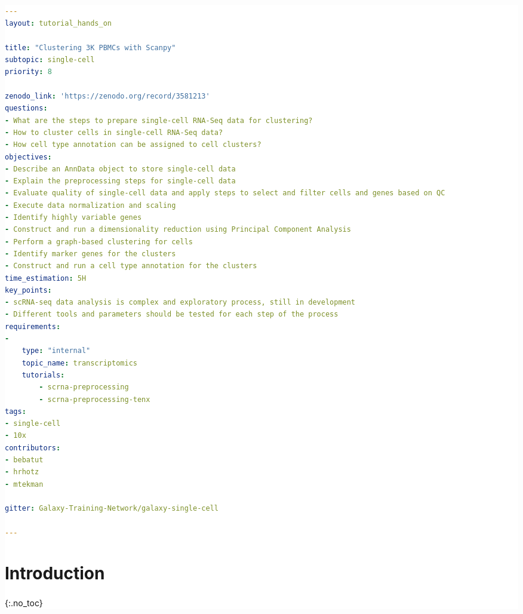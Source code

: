```yaml
---
layout: tutorial_hands_on

title: "Clustering 3K PBMCs with Scanpy"
subtopic: single-cell
priority: 8

zenodo_link: 'https://zenodo.org/record/3581213'
questions:
- What are the steps to prepare single-cell RNA-Seq data for clustering?
- How to cluster cells in single-cell RNA-Seq data?
- How cell type annotation can be assigned to cell clusters?
objectives:
- Describe an AnnData object to store single-cell data
- Explain the preprocessing steps for single-cell data
- Evaluate quality of single-cell data and apply steps to select and filter cells and genes based on QC
- Execute data normalization and scaling
- Identify highly variable genes
- Construct and run a dimensionality reduction using Principal Component Analysis
- Perform a graph-based clustering for cells
- Identify marker genes for the clusters
- Construct and run a cell type annotation for the clusters
time_estimation: 5H
key_points:
- scRNA-seq data analysis is complex and exploratory process, still in development
- Different tools and parameters should be tested for each step of the process
requirements:
-
    type: "internal"
    topic_name: transcriptomics
    tutorials:
        - scrna-preprocessing
        - scrna-preprocessing-tenx
tags:
- single-cell
- 10x
contributors:
- bebatut
- hrhotz
- mtekman

gitter: Galaxy-Training-Network/galaxy-single-cell

---
```



# Introduction
{:.no_toc}
